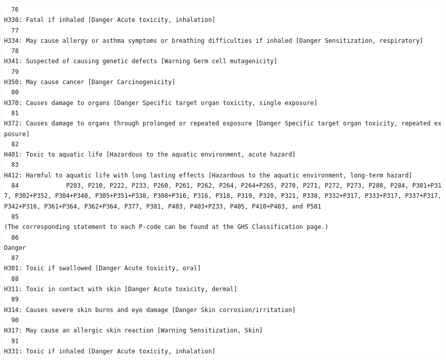       76                                                                                                                                                                                                                                                                          H330: Fatal if inhaled [Danger Acute toxicity, inhalation]
      77                                                                                                                                                                                                                 H334: May cause allergy or asthma symptoms or breathing difficulties if inhaled [Danger Sensitization, respiratory]
      78                                                                                                                                                                                                                                                         H341: Suspected of causing genetic defects [Warning Germ cell mutagenicity]
      79                                                                                                                                                                                                                                                                                     H350: May cause cancer [Danger Carcinogenicity]
      80                                                                                                                                                                                                                                              H370: Causes damage to organs [Danger Specific target organ toxicity, single exposure]
      81                                                                                                                                                                                                     H372: Causes damage to organs through prolonged or repeated exposure [Danger Specific target organ toxicity, repeated exposure]
      82                                                                                                                                                                                                                                                    H401: Toxic to aquatic life [Hazardous to the aquatic environment, acute hazard]
      83                                                                                                                                                                                                                    H412: Harmful to aquatic life with long lasting effects [Hazardous to the aquatic environment, long-term hazard]
      84             P203, P210, P222, P233, P260, P261, P262, P264, P264+P265, P270, P271, P272, P273, P280, P284, P301+P317, P302+P352, P304+P340, P305+P351+P338, P308+P316, P316, P318, P319, P320, P321, P330, P332+P317, P333+P317, P337+P317, P342+P316, P361+P364, P362+P364, P377, P381, P403, P403+P233, P405, P410+P403, and P501
      85                                                                                                                                                                                                                                           (The corresponding statement to each P-code can be found at the GHS Classification page.)
      86                                                                                                                                                                                                                                                                                                                              Danger
      87                                                                                                                                                                                                                                                                              H301: Toxic if swallowed [Danger Acute toxicity, oral]
      88                                                                                                                                                                                                                                                                    H311: Toxic in contact with skin [Danger Acute toxicity, dermal]
      89                                                                                                                                                                                                                                                    H314: Causes severe skin burns and eye damage [Danger Skin corrosion/irritation]
      90                                                                                                                                                                                                                                                             H317: May cause an allergic skin reaction [Warning Sensitization, Skin]
      91                                                                                                                                                                                                                                                                          H331: Toxic if inhaled [Danger Acute toxicity, inhalation]